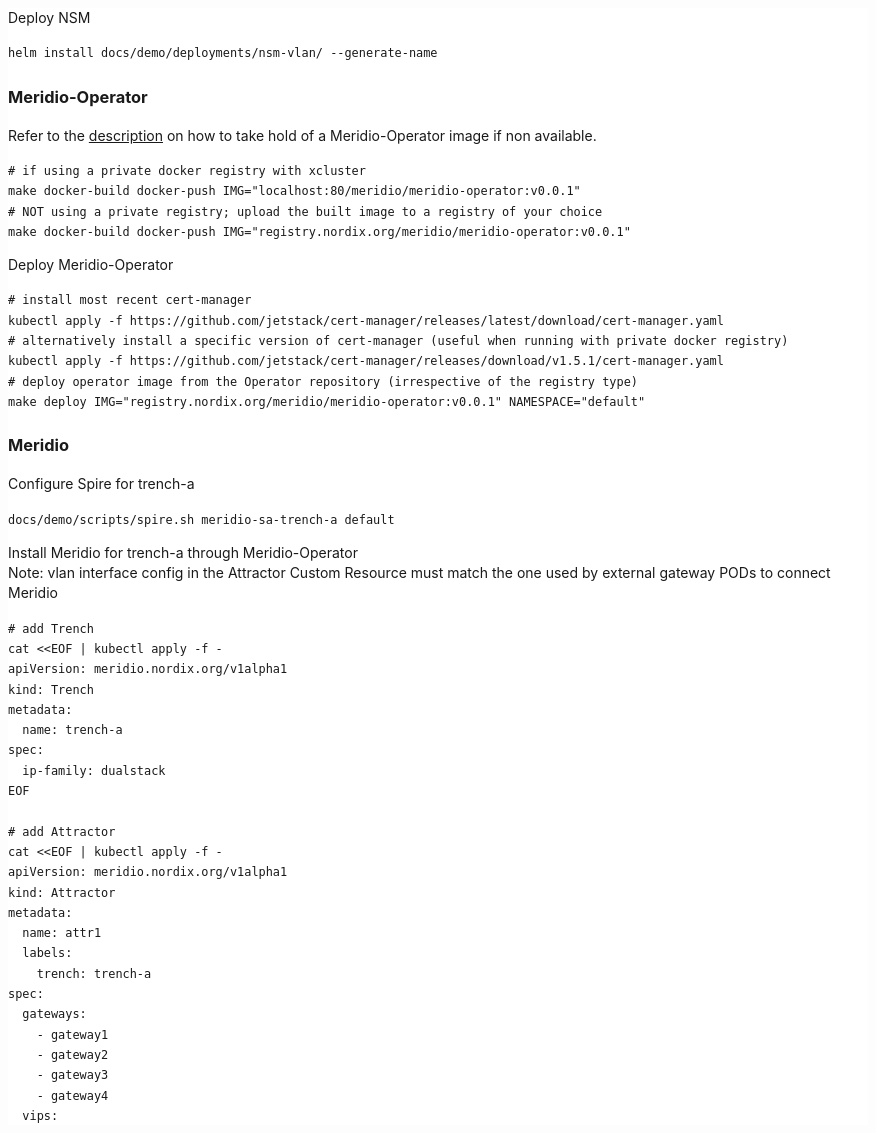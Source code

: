 Deploy NSM
```
helm install docs/demo/deployments/nsm-vlan/ --generate-name
```

### Meridio-Operator

Refer to the [description](https://github.com/Nordix/Meridio-Operator/blob/master/readme.md) on how to take hold of a Meridio-Operator image
if non available.  

```
# if using a private docker registry with xcluster
make docker-build docker-push IMG="localhost:80/meridio/meridio-operator:v0.0.1"
# NOT using a private registry; upload the built image to a registry of your choice
make docker-build docker-push IMG="registry.nordix.org/meridio/meridio-operator:v0.0.1"
```

Deploy Meridio-Operator
```
# install most recent cert-manager
kubectl apply -f https://github.com/jetstack/cert-manager/releases/latest/download/cert-manager.yaml
# alternatively install a specific version of cert-manager (useful when running with private docker registry)
kubectl apply -f https://github.com/jetstack/cert-manager/releases/download/v1.5.1/cert-manager.yaml
# deploy operator image from the Operator repository (irrespective of the registry type)
make deploy IMG="registry.nordix.org/meridio/meridio-operator:v0.0.1" NAMESPACE="default"
```

### Meridio

Configure Spire for trench-a
```
docs/demo/scripts/spire.sh meridio-sa-trench-a default
```

Install Meridio for trench-a through Meridio-Operator  
Note: vlan interface config in the Attractor Custom Resource must match the one used by external gateway PODs to connect Meridio
```
# add Trench
cat <<EOF | kubectl apply -f -
apiVersion: meridio.nordix.org/v1alpha1
kind: Trench
metadata:
  name: trench-a
spec:
  ip-family: dualstack
EOF

# add Attractor
cat <<EOF | kubectl apply -f -
apiVersion: meridio.nordix.org/v1alpha1
kind: Attractor
metadata:
  name: attr1
  labels:
    trench: trench-a
spec:
  gateways:
    - gateway1
    - gateway2
    - gateway3
    - gateway4
  vips:
```